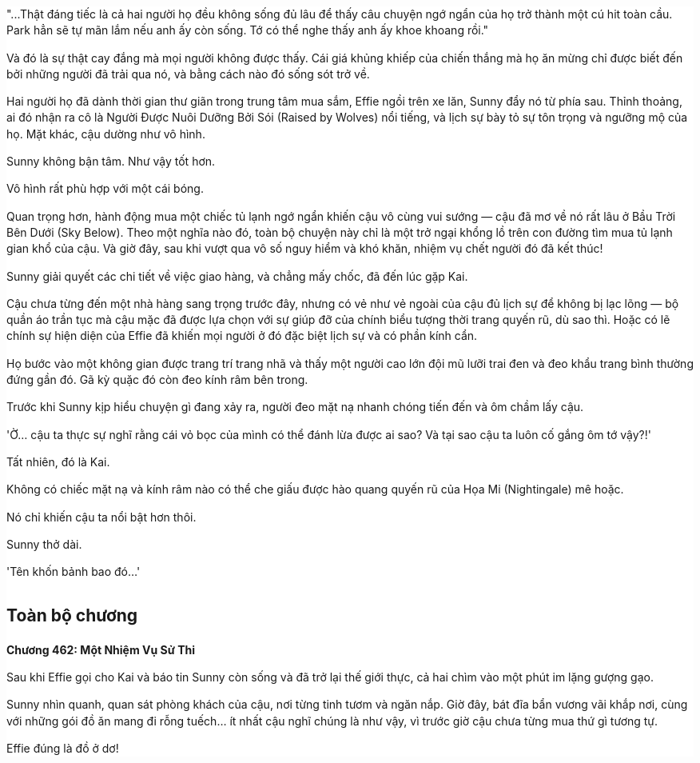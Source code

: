 "...Thật đáng tiếc là cả hai người họ đều không sống đủ lâu để thấy câu chuyện ngớ ngẩn của họ trở thành một cú hit toàn cầu. Park hẳn sẽ tự mãn lắm nếu anh ấy còn sống. Tớ có thể nghe thấy anh ấy khoe khoang rồi."

Và đó là sự thật cay đắng mà mọi người không được thấy. Cái giá khủng khiếp của chiến thắng mà họ ăn mừng chỉ được biết đến bởi những người đã trải qua nó, và bằng cách nào đó sống sót trở về.

Hai người họ đã dành thời gian thư giãn trong trung tâm mua sắm, Effie ngồi trên xe lăn, Sunny đẩy nó từ phía sau. Thỉnh thoảng, ai đó nhận ra cô là Người Được Nuôi Dưỡng Bởi Sói (Raised by Wolves) nổi tiếng, và lịch sự bày tỏ sự tôn trọng và ngưỡng mộ của họ. Mặt khác, cậu dường như vô hình.

Sunny không bận tâm. Như vậy tốt hơn.

Vô hình rất phù hợp với một cái bóng.

Quan trọng hơn, hành động mua một chiếc tủ lạnh ngớ ngẩn khiến cậu vô cùng vui sướng — cậu đã mơ về nó rất lâu ở Bầu Trời Bên Dưới (Sky Below). Theo một nghĩa nào đó, toàn bộ chuyện này chỉ là một trở ngại khổng lồ trên con đường tìm mua tủ lạnh gian khổ của cậu. Và giờ đây, sau khi vượt qua vô số nguy hiểm và khó khăn, nhiệm vụ chết người đó đã kết thúc!

Sunny giải quyết các chi tiết về việc giao hàng, và chẳng mấy chốc, đã đến lúc gặp Kai.

Cậu chưa từng đến một nhà hàng sang trọng trước đây, nhưng có vẻ như vẻ ngoài của cậu đủ lịch sự để không bị lạc lõng — bộ quần áo trần tục mà cậu mặc đã được lựa chọn với sự giúp đỡ của chính biểu tượng thời trang quyến rũ, dù sao thì. Hoặc có lẽ chính sự hiện diện của Effie đã khiến mọi người ở đó đặc biệt lịch sự và có phần kính cẩn.

Họ bước vào một không gian được trang trí trang nhã và thấy một người cao lớn đội mũ lưỡi trai đen và đeo khẩu trang bình thường đứng gần đó. Gã kỳ quặc đó còn đeo kính râm bên trong.

Trước khi Sunny kịp hiểu chuyện gì đang xảy ra, người đeo mặt nạ nhanh chóng tiến đến và ôm chầm lấy cậu.

'Ờ… cậu ta thực sự nghĩ rằng cái vỏ bọc của mình có thể đánh lừa được ai sao? Và tại sao cậu ta luôn cố gắng ôm tớ vậy?!'

Tất nhiên, đó là Kai.

Không có chiếc mặt nạ và kính râm nào có thể che giấu được hào quang quyến rũ của Họa Mi (Nightingale) mê hoặc.

Nó chỉ khiến cậu ta nổi bật hơn thôi.

Sunny thở dài.

'Tên khốn bảnh bao đó…'

## Toàn bộ chương

**Chương 462: Một Nhiệm Vụ Sử Thi**

Sau khi Effie gọi cho Kai và báo tin Sunny còn sống và đã trở lại thế giới thực, cả hai chìm vào một phút im lặng gượng gạo.

Sunny nhìn quanh, quan sát phòng khách của cậu, nơi từng tinh tươm và ngăn nắp. Giờ đây, bát đĩa bẩn vương vãi khắp nơi, cùng với những gói đồ ăn mang đi rỗng tuếch… ít nhất cậu nghĩ chúng là như vậy, vì trước giờ cậu chưa từng mua thứ gì tương tự.

Effie đúng là đồ ở dơ!
